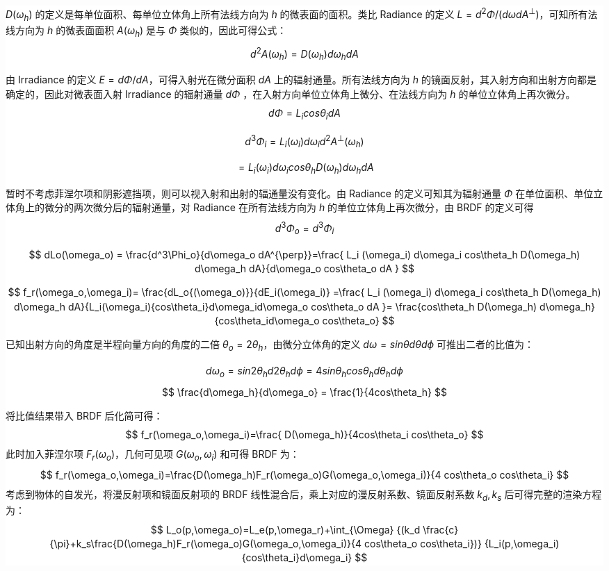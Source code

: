 $D(\omega_h)$ 的定义是每单位面积、每单位立体角上所有法线方向为 $h$ 的微表面的面积。类比 Radiance 的定义 $L={d^2\Phi}/({d\omega dA^{\perp})}$，可知所有法线方向为 $h$ 的微表面面积 $A(\omega_h)$ 是与 $\Phi$ 类似的，因此可得公式：
$$
d^2A(\omega_h) = D(\omega_h)d\omega_hdA
$$

由 Irradiance 的定义 $E = {d\Phi}/{dA}$，可得入射光在微分面积 $dA$ 上的辐射通量。所有法线方向为 $h$ 的镜面反射，其入射方向和出射方向都是确定的，因此对微表面入射 Irradiance 的辐射通量 $d\Phi$ ，在入射方向单位立体角上微分、在法线方向为 $h$ 的单位立体角上再次微分。
$$
d\Phi = L_icos\theta_idA
$$

$$
d^3\Phi_i = L_i(\omega_i)d\omega_i  d^2A^{\perp}(\omega_h)
$$

$$
= L_i (\omega_i) d\omega_i cos\theta_h D(\omega_h) d\omega_h dA
$$

暂时不考虑菲涅尔项和阴影遮挡项，则可以视入射和出射的辐通量没有变化。由 Radiance 的定义可知其为辐射通量 $\Phi$ 在单位面积、单位立体角上的微分的两次微分后的辐射通量，对 Radiance 在所有法线方向为 $h$ 的单位立体角上再次微分，由 BRDF 的定义可得
$$
d^3\Phi_o = d^3\Phi_i
$$

$$
dLo(\omega_o)  = \frac{d^3\Phi_o}{d\omega_o  dA^{\perp}}=\frac{ L_i (\omega_i) d\omega_i cos\theta_h D(\omega_h) d\omega_h dA}{d\omega_o  cos\theta_o dA }
$$


$$
f_r(\omega_o,\omega_i)= 
\frac{dL_o{(\omega_o)}}{dE_i(\omega_i)}
=\frac{ L_i (\omega_i) d\omega_i cos\theta_h D(\omega_h) d\omega_h dA}{L_i(\omega_i){cos\theta_i}d\omega_id\omega_o  cos\theta_o dA }=
\frac{cos\theta_h D(\omega_h) d\omega_h}{cos\theta_id\omega_o cos\theta_o}
$$

已知出射方向的角度是半程向量方向的角度的二倍 $\theta_o=2\theta_h$，由微分立体角的定义 $d\omega = sin\theta d\theta d\phi$ 可推出二者的比值为：

$$
d\omega_o = sin2\theta_h d2\theta_h d\phi = 4sin\theta_h cos\theta_h d\theta_h d\phi
$$
$$
\frac{d\omega_h}{d\omega_o} = \frac{1}{4cos\theta_h}
$$

将比值结果带入 BRDF 后化简可得：
$$
f_r(\omega_o,\omega_i)=\frac{ D(\omega_h)}{4cos\theta_i cos\theta_o}
$$
此时加入菲涅尔项 $F_r(\omega_o)$，几何可见项 $G(\omega_o,\omega_i)$ 和可得 BRDF 为：
$$
f_r(\omega_o,\omega_i)=\frac{D(\omega_h)F_r(\omega_o)G(\omega_o,\omega_i)}{4 cos\theta_o cos\theta_i}
$$
考虑到物体的自发光，将漫反射项和镜面反射项的 BRDF 线性混合后，乘上对应的漫反射系数、镜面反射系数 $k_d,k_s$ 后可得完整的渲染方程为：
$$
L_o(p,\omega_o)=L_e(p,\omega_r)+\int_{\Omega} {(k_d  \frac{c}{\pi}+k_s\frac{D(\omega_h)F_r(\omega_o)G(\omega_o,\omega_i)}{4 cos\theta_o cos\theta_i})} {L_i(p,\omega_i){cos\theta_i}d\omega_i}
$$
